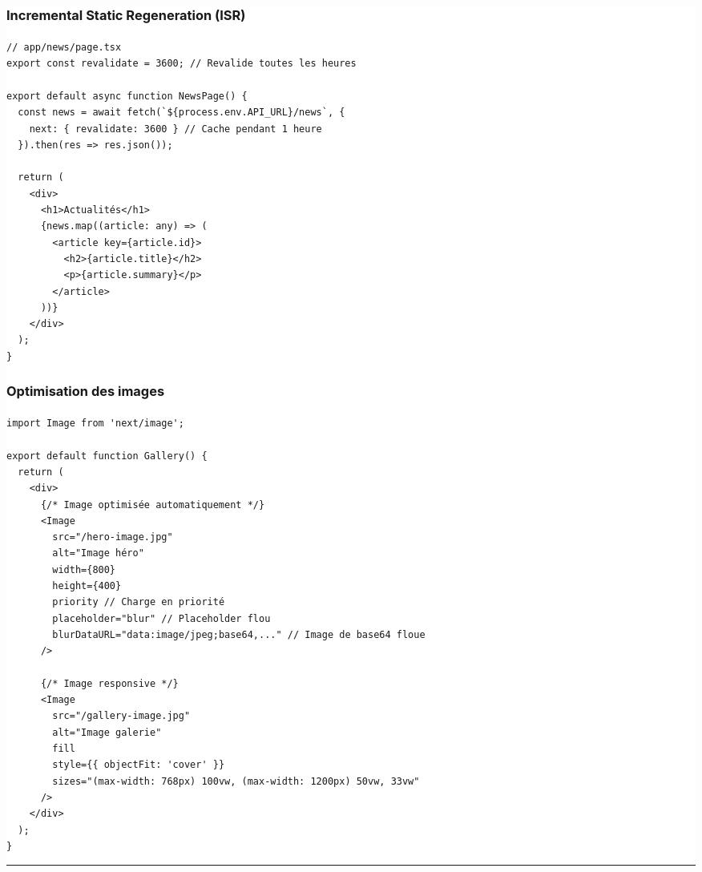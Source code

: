 ### Incremental Static Regeneration (ISR)

```tsx
// app/news/page.tsx
export const revalidate = 3600; // Revalide toutes les heures

export default async function NewsPage() {
  const news = await fetch(`${process.env.API_URL}/news`, {
    next: { revalidate: 3600 } // Cache pendant 1 heure
  }).then(res => res.json());
  
  return (
    <div>
      <h1>Actualités</h1>
      {news.map((article: any) => (
        <article key={article.id}>
          <h2>{article.title}</h2>
          <p>{article.summary}</p>
        </article>
      ))}
    </div>
  );
}
```

### Optimisation des images

```tsx
import Image from 'next/image';

export default function Gallery() {
  return (
    <div>
      {/* Image optimisée automatiquement */}
      <Image
        src="/hero-image.jpg"
        alt="Image héro"
        width={800}
        height={400}
        priority // Charge en priorité
        placeholder="blur" // Placeholder flou
        blurDataURL="data:image/jpeg;base64,..." // Image de base64 floue
      />
      
      {/* Image responsive */}
      <Image
        src="/gallery-image.jpg"
        alt="Image galerie"
        fill
        style={{ objectFit: 'cover' }}
        sizes="(max-width: 768px) 100vw, (max-width: 1200px) 50vw, 33vw"
      />
    </div>
  );
}
```

---